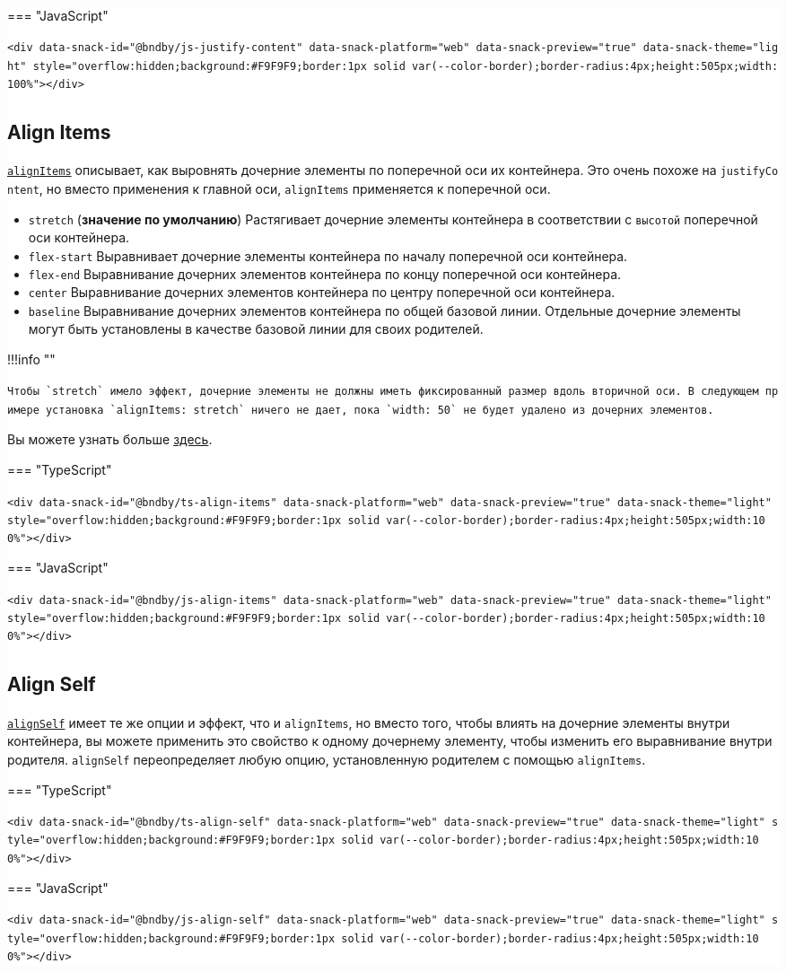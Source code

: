 === "JavaScript"

    <div data-snack-id="@bndby/js-justify-content" data-snack-platform="web" data-snack-preview="true" data-snack-theme="light" style="overflow:hidden;background:#F9F9F9;border:1px solid var(--color-border);border-radius:4px;height:505px;width:100%"></div>

## Align Items

[`alignItems`](layout-props.md#alignitems) описывает, как выровнять дочерние элементы по поперечной оси их контейнера. Это очень похоже на `justifyContent`, но вместо применения к главной оси, `alignItems` применяется к поперечной оси.

-   `stretch` (**значение по умолчанию**) Растягивает дочерние элементы контейнера в соответствии с `высотой` поперечной оси контейнера.
-   `flex-start` Выравнивает дочерние элементы контейнера по началу поперечной оси контейнера.
-   `flex-end` Выравнивание дочерних элементов контейнера по концу поперечной оси контейнера.
-   `center` Выравнивание дочерних элементов контейнера по центру поперечной оси контейнера.
-   `baseline` Выравнивание дочерних элементов контейнера по общей базовой линии. Отдельные дочерние элементы могут быть установлены в качестве базовой линии для своих родителей.

!!!info ""

    Чтобы `stretch` имело эффект, дочерние элементы не должны иметь фиксированный размер вдоль вторичной оси. В следующем примере установка `alignItems: stretch` ничего не дает, пока `width: 50` не будет удалено из дочерних элементов.

Вы можете узнать больше [здесь](https://yogalayout.com/docs/align-items).

=== "TypeScript"

    <div data-snack-id="@bndby/ts-align-items" data-snack-platform="web" data-snack-preview="true" data-snack-theme="light" style="overflow:hidden;background:#F9F9F9;border:1px solid var(--color-border);border-radius:4px;height:505px;width:100%"></div>

=== "JavaScript"

    <div data-snack-id="@bndby/js-align-items" data-snack-platform="web" data-snack-preview="true" data-snack-theme="light" style="overflow:hidden;background:#F9F9F9;border:1px solid var(--color-border);border-radius:4px;height:505px;width:100%"></div>

## Align Self

[`alignSelf`](layout-props.md#alignself) имеет те же опции и эффект, что и `alignItems`, но вместо того, чтобы влиять на дочерние элементы внутри контейнера, вы можете применить это свойство к одному дочернему элементу, чтобы изменить его выравнивание внутри родителя. `alignSelf` переопределяет любую опцию, установленную родителем с помощью `alignItems`.

=== "TypeScript"

    <div data-snack-id="@bndby/ts-align-self" data-snack-platform="web" data-snack-preview="true" data-snack-theme="light" style="overflow:hidden;background:#F9F9F9;border:1px solid var(--color-border);border-radius:4px;height:505px;width:100%"></div>

=== "JavaScript"

    <div data-snack-id="@bndby/js-align-self" data-snack-platform="web" data-snack-preview="true" data-snack-theme="light" style="overflow:hidden;background:#F9F9F9;border:1px solid var(--color-border);border-radius:4px;height:505px;width:100%"></div>
